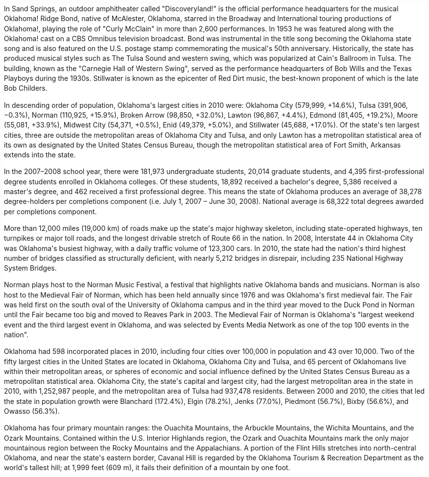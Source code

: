 In Sand Springs, an outdoor amphitheater called "Discoveryland!" is the official performance headquarters for the musical Oklahoma! Ridge Bond, native of McAlester, Oklahoma, starred in the Broadway and International touring productions of Oklahoma!, playing the role of "Curly McClain" in more than 2,600 performances. In 1953 he was featured along with the Oklahoma! cast on a CBS Omnibus television broadcast. Bond was instrumental in the title song becoming the Oklahoma state song and is also featured on the U.S. postage stamp commemorating the musical's 50th anniversary. Historically, the state has produced musical styles such as The Tulsa Sound and western swing, which was popularized at Cain's Ballroom in Tulsa. The building, known as the "Carnegie Hall of Western Swing", served as the performance headquarters of Bob Wills and the Texas Playboys during the 1930s. Stillwater is known as the epicenter of Red Dirt music, the best-known proponent of which is the late Bob Childers.

In descending order of population, Oklahoma's largest cities in 2010 were: Oklahoma City (579,999, +14.6%), Tulsa (391,906, −0.3%), Norman (110,925, +15.9%), Broken Arrow (98,850, +32.0%), Lawton (96,867, +4.4%), Edmond (81,405, +19.2%), Moore (55,081, +33.9%), Midwest City (54,371, +0.5%), Enid (49,379, +5.0%), and Stillwater (45,688, +17.0%). Of the state's ten largest cities, three are outside the metropolitan areas of Oklahoma City and Tulsa, and only Lawton has a metropolitan statistical area of its own as designated by the United States Census Bureau, though the metropolitan statistical area of Fort Smith, Arkansas extends into the state.

In the 2007–2008 school year, there were 181,973 undergraduate students, 20,014 graduate students, and 4,395 first-professional degree students enrolled in Oklahoma colleges. Of these students, 18,892 received a bachelor's degree, 5,386 received a master's degree, and 462 received a first professional degree. This means the state of Oklahoma produces an average of 38,278 degree-holders per completions component (i.e. July 1, 2007 – June 30, 2008). National average is 68,322 total degrees awarded per completions component.

More than 12,000 miles (19,000 km) of roads make up the state's major highway skeleton, including state-operated highways, ten turnpikes or major toll roads, and the longest drivable stretch of Route 66 in the nation. In 2008, Interstate 44 in Oklahoma City was Oklahoma's busiest highway, with a daily traffic volume of 123,300 cars. In 2010, the state had the nation's third highest number of bridges classified as structurally deficient, with nearly 5,212 bridges in disrepair, including 235 National Highway System Bridges.

Norman plays host to the Norman Music Festival, a festival that highlights native Oklahoma bands and musicians. Norman is also host to the Medieval Fair of Norman, which has been held annually since 1976 and was Oklahoma's first medieval fair. The Fair was held first on the south oval of the University of Oklahoma campus and in the third year moved to the Duck Pond in Norman until the Fair became too big and moved to Reaves Park in 2003. The Medieval Fair of Norman is Oklahoma's "largest weekend event and the third largest event in Oklahoma, and was selected by Events Media Network as one of the top 100 events in the nation".

Oklahoma had 598 incorporated places in 2010, including four cities over 100,000 in population and 43 over 10,000. Two of the fifty largest cities in the United States are located in Oklahoma, Oklahoma City and Tulsa, and 65 percent of Oklahomans live within their metropolitan areas, or spheres of economic and social influence defined by the United States Census Bureau as a metropolitan statistical area. Oklahoma City, the state's capital and largest city, had the largest metropolitan area in the state in 2010, with 1,252,987 people, and the metropolitan area of Tulsa had 937,478 residents. Between 2000 and 2010, the cities that led the state in population growth were Blanchard (172.4%), Elgin (78.2%), Jenks (77.0%), Piedmont (56.7%), Bixby (56.6%), and Owasso (56.3%).

Oklahoma has four primary mountain ranges: the Ouachita Mountains, the Arbuckle Mountains, the Wichita Mountains, and the Ozark Mountains. Contained within the U.S. Interior Highlands region, the Ozark and Ouachita Mountains mark the only major mountainous region between the Rocky Mountains and the Appalachians. A portion of the Flint Hills stretches into north-central Oklahoma, and near the state's eastern border, Cavanal Hill is regarded by the Oklahoma Tourism & Recreation Department as the world's tallest hill; at 1,999 feet (609 m), it fails their definition of a mountain by one foot.
